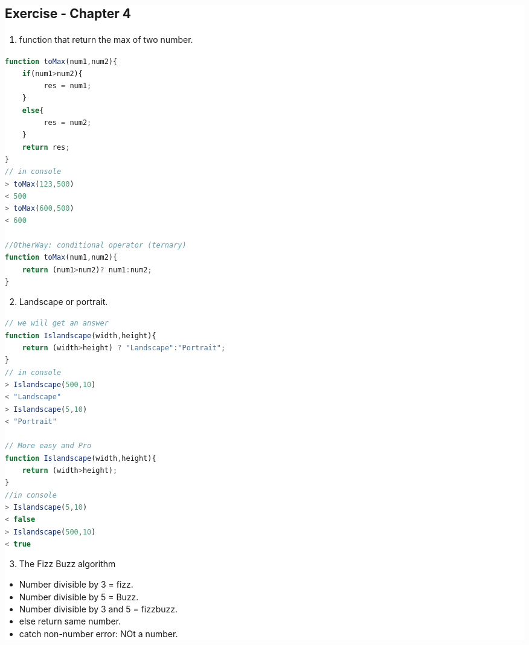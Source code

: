 
## Exercise - Chapter 4

1. function that return the max of two number.

```javascript
function toMax(num1,num2){
    if(num1>num2){
         res = num1;
    }
    else{
         res = num2;
    }
    return res;
}
// in console
> toMax(123,500)
< 500
> toMax(600,500)
< 600

//OtherWay: conditional operator (ternary)
function toMax(num1,num2){
    return (num1>num2)? num1:num2;
}
```

2. Landscape or portrait.

```javascript
// we will get an answer
function Islandscape(width,height){
    return (width>height) ? "Landscape":"Portrait";
}
// in console
> Islandscape(500,10)
< "Landscape"
> Islandscape(5,10)
< "Portrait"

// More easy and Pro
function Islandscape(width,height){
    return (width>height);
}
//in console
> Islandscape(5,10)
< false
> Islandscape(500,10)
< true
```

3. The Fizz Buzz algorithm

- Number divisible by 3  = fizz.
- Number divisible by 5 = Buzz.
- Number divisible by 3 and 5 = fizzbuzz.
- else return same number.
- catch non-number error: NOt a number.
